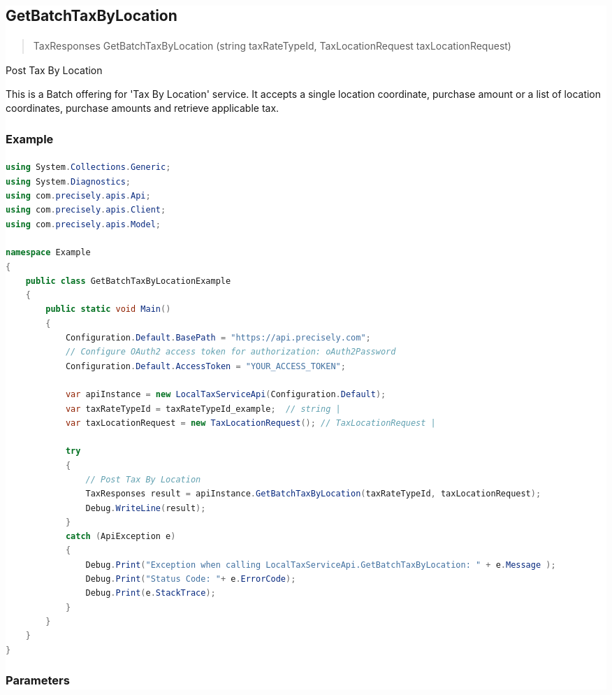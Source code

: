 ## GetBatchTaxByLocation

> TaxResponses GetBatchTaxByLocation (string taxRateTypeId, TaxLocationRequest taxLocationRequest)

Post Tax By Location

This is a Batch offering for 'Tax By Location' service. It accepts a single location coordinate, purchase amount or a list of location coordinates, purchase amounts and retrieve applicable tax.

### Example

```csharp
using System.Collections.Generic;
using System.Diagnostics;
using com.precisely.apis.Api;
using com.precisely.apis.Client;
using com.precisely.apis.Model;

namespace Example
{
    public class GetBatchTaxByLocationExample
    {
        public static void Main()
        {
            Configuration.Default.BasePath = "https://api.precisely.com";
            // Configure OAuth2 access token for authorization: oAuth2Password
            Configuration.Default.AccessToken = "YOUR_ACCESS_TOKEN";

            var apiInstance = new LocalTaxServiceApi(Configuration.Default);
            var taxRateTypeId = taxRateTypeId_example;  // string | 
            var taxLocationRequest = new TaxLocationRequest(); // TaxLocationRequest | 

            try
            {
                // Post Tax By Location
                TaxResponses result = apiInstance.GetBatchTaxByLocation(taxRateTypeId, taxLocationRequest);
                Debug.WriteLine(result);
            }
            catch (ApiException e)
            {
                Debug.Print("Exception when calling LocalTaxServiceApi.GetBatchTaxByLocation: " + e.Message );
                Debug.Print("Status Code: "+ e.ErrorCode);
                Debug.Print(e.StackTrace);
            }
        }
    }
}
```

### Parameters

